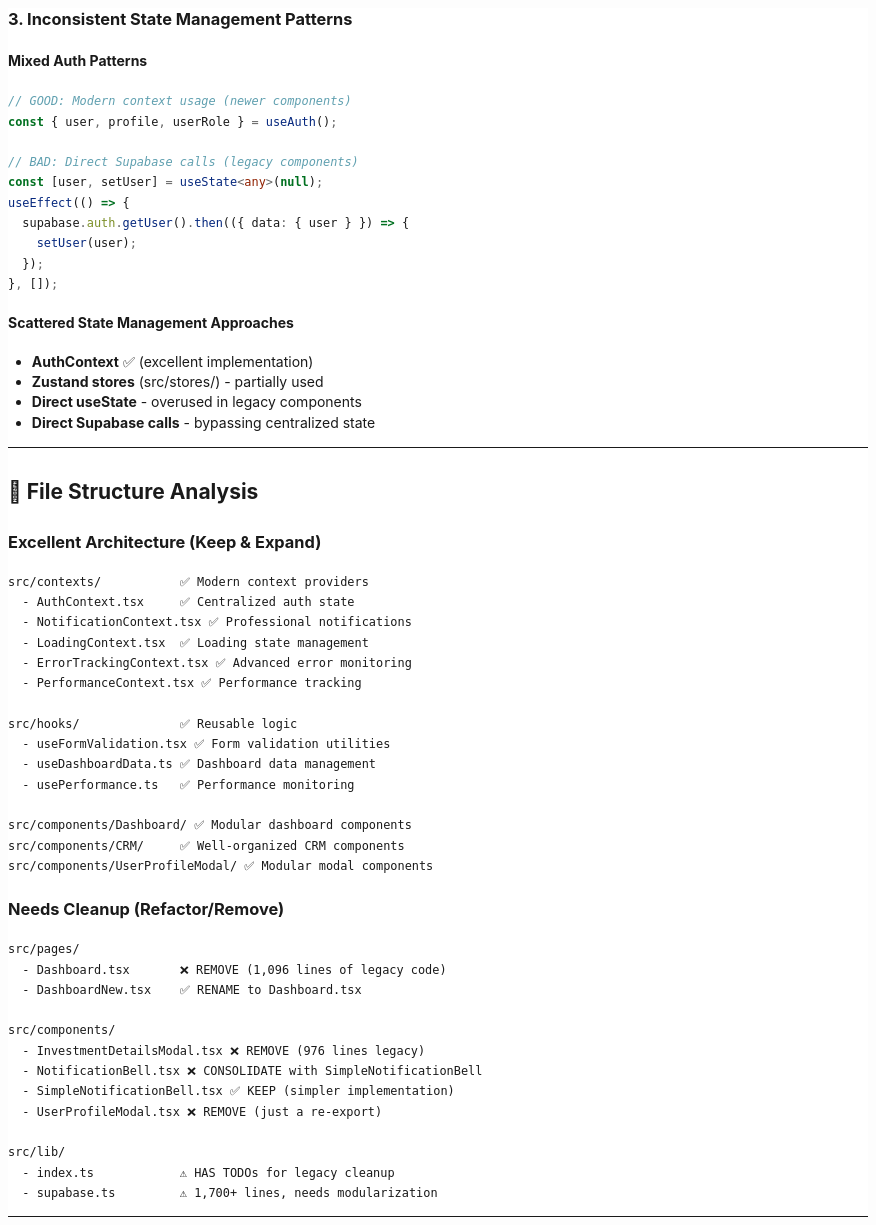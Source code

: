 ### 3. **Inconsistent State Management Patterns**

#### Mixed Auth Patterns
```typescript
// GOOD: Modern context usage (newer components)
const { user, profile, userRole } = useAuth();

// BAD: Direct Supabase calls (legacy components)  
const [user, setUser] = useState<any>(null);
useEffect(() => {
  supabase.auth.getUser().then(({ data: { user } }) => {
    setUser(user);
  });
}, []);
```

#### Scattered State Management Approaches
- **AuthContext** ✅ (excellent implementation)
- **Zustand stores** (src/stores/) - partially used
- **Direct useState** - overused in legacy components  
- **Direct Supabase calls** - bypassing centralized state

---

## 📁 File Structure Analysis

### Excellent Architecture (Keep & Expand)
```
src/contexts/           ✅ Modern context providers
  - AuthContext.tsx     ✅ Centralized auth state
  - NotificationContext.tsx ✅ Professional notifications
  - LoadingContext.tsx  ✅ Loading state management
  - ErrorTrackingContext.tsx ✅ Advanced error monitoring
  - PerformanceContext.tsx ✅ Performance tracking

src/hooks/              ✅ Reusable logic
  - useFormValidation.tsx ✅ Form validation utilities
  - useDashboardData.ts ✅ Dashboard data management
  - usePerformance.ts   ✅ Performance monitoring

src/components/Dashboard/ ✅ Modular dashboard components
src/components/CRM/     ✅ Well-organized CRM components  
src/components/UserProfileModal/ ✅ Modular modal components
```

### Needs Cleanup (Refactor/Remove)
```
src/pages/
  - Dashboard.tsx       ❌ REMOVE (1,096 lines of legacy code)
  - DashboardNew.tsx    ✅ RENAME to Dashboard.tsx

src/components/
  - InvestmentDetailsModal.tsx ❌ REMOVE (976 lines legacy)
  - NotificationBell.tsx ❌ CONSOLIDATE with SimpleNotificationBell
  - SimpleNotificationBell.tsx ✅ KEEP (simpler implementation)
  - UserProfileModal.tsx ❌ REMOVE (just a re-export)

src/lib/
  - index.ts            ⚠️ HAS TODOs for legacy cleanup
  - supabase.ts         ⚠️ 1,700+ lines, needs modularization
```

---